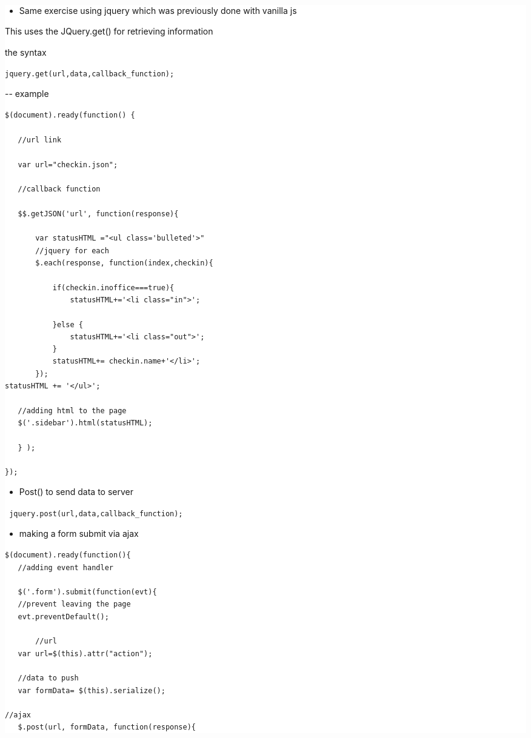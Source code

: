  - Same exercise using jquery which was previously done with vanilla js 

 This uses the JQuery.get() for retrieving information

 the syntax

 ```
 jquery.get(url,data,callback_function);

 ```

 -- example 

 ```
 $(document).ready(function() {

	//url link

	var url="checkin.json";

	//callback function

	$$.getJSON('url', function(response){

		var statusHTML ="<ul class='bulleted'>"
		//jquery for each 
		$.each(response, function(index,checkin){

			if(checkin.inoffice===true){
				statusHTML+='<li class="in">';

			}else {
				statusHTML+='<li class="out">';
			}
			statusHTML+= checkin.name+'</li>';
		});
 statusHTML += '</ul>';

 	//adding html to the page
 	$('.sidebar').html(statusHTML);

	} );
	
});
```

- Post() to send data to server 
```
 jquery.post(url,data,callback_function);
 ```

 - making a form submit via ajax 

 ```
$(document).ready(function(){
	//adding event handler 

	$('.form').submit(function(evt){
	//prevent leaving the page
	evt.preventDefault();

		//url 
	var url=$(this).attr("action");

	//data to push 
	var formData= $(this).serialize();
 
 //ajax 
	$.post(url, formData, function(response){
 ```